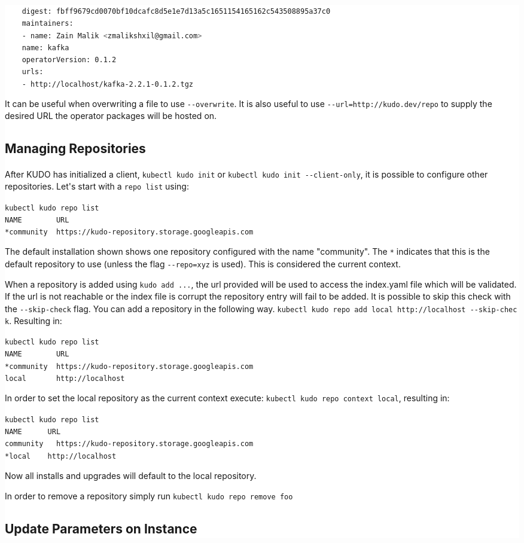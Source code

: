 ```bash
    digest: fbff9679cd0070bf10dcafc8d5e1e7d13a5c1651154165162c543508895a37c0
    maintainers:
    - name: Zain Malik <zmalikshxil@gmail.com>
    name: kafka
    operatorVersion: 0.1.2
    urls:
    - http://localhost/kafka-2.2.1-0.1.2.tgz
```

It can be useful when overwriting a file to use `--overwrite`.  It is also useful to use `--url=http://kudo.dev/repo` to supply the desired URL the operator packages will be hosted on.

## Managing Repositories

After KUDO has initialized a client, `kubectl kudo init` or `kubectl kudo init --client-only`, it is possible to configure other repositories. Let's start with a `repo list` using:

```text
kubectl kudo repo list
NAME      	URL
*community	https://kudo-repository.storage.googleapis.com
```
The default installation shown shows one repository configured with the name "community".  The `*` indicates that this is the default repository to use (unless the flag `--repo=xyz` is used).  This is considered the current context.

When a repository is added using `kudo add ...`, the url provided will be used to access the index.yaml file which will be validated.  If the url is not reachable or the index file is corrupt the repository entry will fail to be added.  It is possible to skip this check with the `--skip-check` flag.  You can add a repository in the following way.  `kubectl kudo repo add local http://localhost --skip-check`. Resulting in:

```text
kubectl kudo repo list
NAME        URL
*community	https://kudo-repository.storage.googleapis.com
local       http://localhost
```

In order to set the local repository as the current context execute: `kubectl kudo repo context local`, resulting in:

```text
kubectl kudo repo list
NAME      URL
community	https://kudo-repository.storage.googleapis.com
*local    http://localhost
```

Now all installs and upgrades will default to the local repository.

In order to remove a repository simply run `kubectl kudo repo remove foo`


## Update Parameters on Instance
